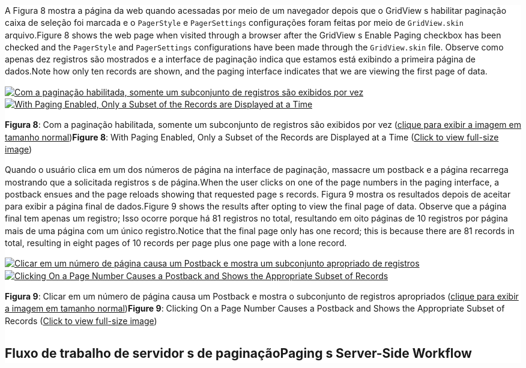 <span data-ttu-id="37d1a-178">A Figura 8 mostra a página da web quando acessadas por meio de um navegador depois que o GridView s habilitar paginação caixa de seleção foi marcada e o `PagerStyle` e `PagerSettings` configurações foram feitas por meio de `GridView.skin` arquivo.</span><span class="sxs-lookup"><span data-stu-id="37d1a-178">Figure 8 shows the web page when visited through a browser after the GridView s Enable Paging checkbox has been checked and the `PagerStyle` and `PagerSettings` configurations have been made through the `GridView.skin` file.</span></span> <span data-ttu-id="37d1a-179">Observe como apenas dez registros são mostrados e a interface de paginação indica que estamos está exibindo a primeira página de dados.</span><span class="sxs-lookup"><span data-stu-id="37d1a-179">Note how only ten records are shown, and the paging interface indicates that we are viewing the first page of data.</span></span>


<span data-ttu-id="37d1a-180">[![Com a paginação habilitada, somente um subconjunto de registros são exibidos por vez](paging-and-sorting-report-data-vb/_static/image13.png)](paging-and-sorting-report-data-vb/_static/image12.png)</span><span class="sxs-lookup"><span data-stu-id="37d1a-180">[![With Paging Enabled, Only a Subset of the Records are Displayed at a Time](paging-and-sorting-report-data-vb/_static/image13.png)](paging-and-sorting-report-data-vb/_static/image12.png)</span></span>

<span data-ttu-id="37d1a-181">**Figura 8**: Com a paginação habilitada, somente um subconjunto de registros são exibidos por vez ([clique para exibir a imagem em tamanho normal](paging-and-sorting-report-data-vb/_static/image14.png))</span><span class="sxs-lookup"><span data-stu-id="37d1a-181">**Figure 8**: With Paging Enabled, Only a Subset of the Records are Displayed at a Time ([Click to view full-size image](paging-and-sorting-report-data-vb/_static/image14.png))</span></span>


<span data-ttu-id="37d1a-182">Quando o usuário clica em um dos números de página na interface de paginação, massacre um postback e a página recarrega mostrando que a solicitada registros s de página.</span><span class="sxs-lookup"><span data-stu-id="37d1a-182">When the user clicks on one of the page numbers in the paging interface, a postback ensues and the page reloads showing that requested page s records.</span></span> <span data-ttu-id="37d1a-183">Figura 9 mostra os resultados depois de aceitar para exibir a página final de dados.</span><span class="sxs-lookup"><span data-stu-id="37d1a-183">Figure 9 shows the results after opting to view the final page of data.</span></span> <span data-ttu-id="37d1a-184">Observe que a página final tem apenas um registro; Isso ocorre porque há 81 registros no total, resultando em oito páginas de 10 registros por página mais de uma página com um único registro.</span><span class="sxs-lookup"><span data-stu-id="37d1a-184">Notice that the final page only has one record; this is because there are 81 records in total, resulting in eight pages of 10 records per page plus one page with a lone record.</span></span>


<span data-ttu-id="37d1a-185">[![Clicar em um número de página causa um Postback e mostra um subconjunto apropriado de registros](paging-and-sorting-report-data-vb/_static/image16.png)](paging-and-sorting-report-data-vb/_static/image15.png)</span><span class="sxs-lookup"><span data-stu-id="37d1a-185">[![Clicking On a Page Number Causes a Postback and Shows the Appropriate Subset of Records](paging-and-sorting-report-data-vb/_static/image16.png)](paging-and-sorting-report-data-vb/_static/image15.png)</span></span>

<span data-ttu-id="37d1a-186">**Figura 9**: Clicar em um número de página causa um Postback e mostra o subconjunto de registros apropriados ([clique para exibir a imagem em tamanho normal](paging-and-sorting-report-data-vb/_static/image17.png))</span><span class="sxs-lookup"><span data-stu-id="37d1a-186">**Figure 9**: Clicking On a Page Number Causes a Postback and Shows the Appropriate Subset of Records ([Click to view full-size image](paging-and-sorting-report-data-vb/_static/image17.png))</span></span>


## <a name="paging-s-server-side-workflow"></a><span data-ttu-id="37d1a-187">Fluxo de trabalho de servidor s de paginação</span><span class="sxs-lookup"><span data-stu-id="37d1a-187">Paging s Server-Side Workflow</span></span>
